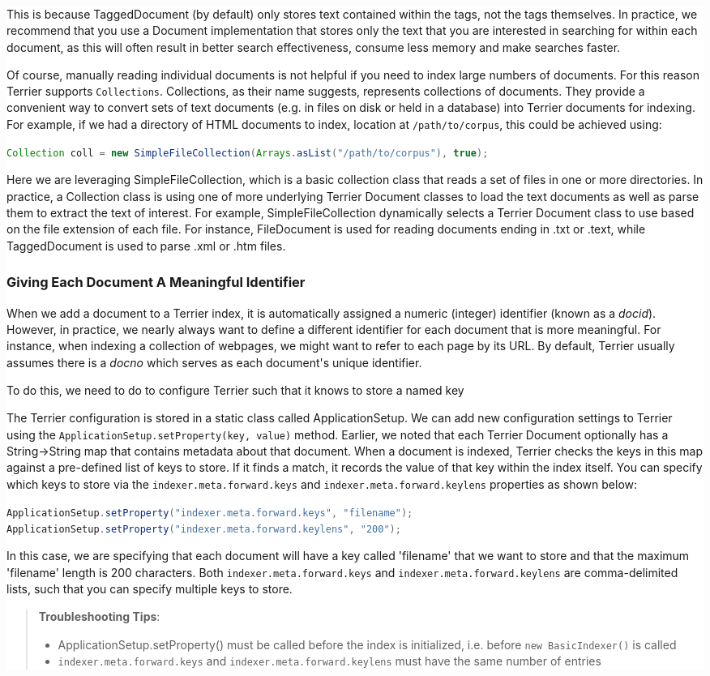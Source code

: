This is because TaggedDocument (by default) only stores text contained within the tags, not the tags themselves. In practice, we recommend that you use a Document implementation that stores only the text that you are interested in searching for within each document, as this will often result in better search effectiveness, consume less memory and make searches faster.

Of course, manually reading individual documents is not helpful if you need to index large numbers of documents. For this reason Terrier supports `Collections`. Collections, as their name suggests, represents collections of documents. They provide a convenient way to convert sets of text documents (e.g. in files on disk or held in a database) into Terrier documents for indexing. For example, if we had a directory of HTML documents to index, location at `/path/to/corpus`, this could be achieved using:

```java
Collection coll = new SimpleFileCollection(Arrays.asList("/path/to/corpus"), true);
```

Here we are leveraging SimpleFileCollection, which is a basic collection class that reads a set of files in one or more directories. In practice, a Collection class is using one of more underlying Terrier Document classes to load the text documents as well as parse them to extract the text of interest. For example, SimpleFileCollection dynamically selects a Terrier Document class to use based on the file extension of each file. For instance, FileDocument is used for reading documents ending in .txt or .text, while TaggedDocument is used to parse .xml or .htm files. 




### Giving Each Document A Meaningful Identifier

When we add a document to a Terrier index, it is automatically assigned a numeric (integer) identifier (known as a *docid*). However, in practice, we nearly always want to define a different identifier for each document that is more meaningful. For instance, when indexing a collection of webpages, we might want to refer to each page by its URL. By default, Terrier usually assumes there is a *docno* which serves as each document's unique identifier.

To do this, we need to do to configure Terrier such that it knows to store a named key

The Terrier configuration is stored in a static class called ApplicationSetup. We can add new configuration settings to Terrier using the `ApplicationSetup.setProperty(key, value)` method. Earlier, we noted that each Terrier Document optionally has a String->String map that contains metadata about that document. When a document is indexed, Terrier checks the keys in this map against a pre-defined list of keys to store. If it finds a match, it records the value of that key within the index itself. You can specify which keys to store via the `indexer.meta.forward.keys` and `indexer.meta.forward.keylens` properties as shown below:

```java
ApplicationSetup.setProperty("indexer.meta.forward.keys", "filename");
ApplicationSetup.setProperty("indexer.meta.forward.keylens", "200");
```
In this case, we are specifying that each document will have a key called 'filename' that we want to store and that the maximum 'filename' length is 200 characters. Both `indexer.meta.forward.keys` and `indexer.meta.forward.keylens` are comma-delimited lists, such that you can specify multiple keys to store.

> **Troubleshooting Tips**:
> *  ApplicationSetup.setProperty() must be called before the index is initialized, i.e. before `new BasicIndexer()` is called
> *  `indexer.meta.forward.keys` and `indexer.meta.forward.keylens` must have the same number of entries
